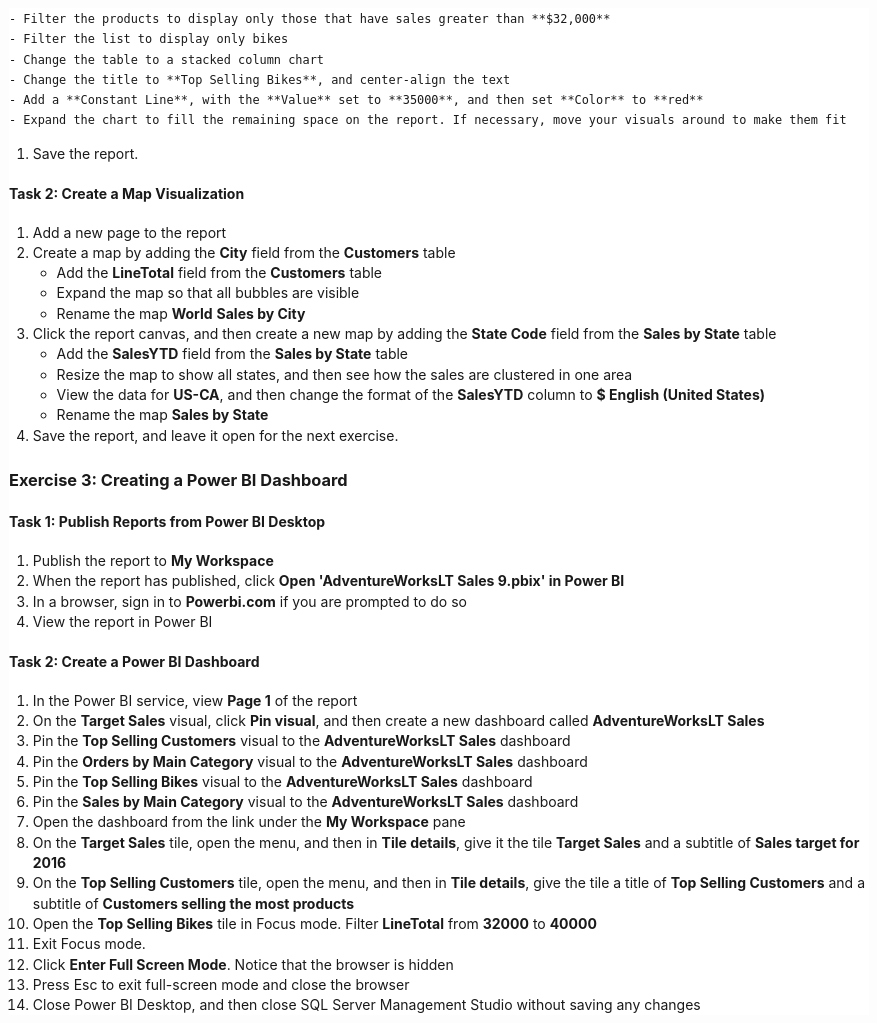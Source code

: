    - Filter the products to display only those that have sales greater than **$32,000**
    - Filter the list to display only bikes
    - Change the table to a stacked column chart
    - Change the title to **Top Selling Bikes**, and center-align the text
    - Add a **Constant Line**, with the **Value** set to **35000**, and then set **Color** to **red**
    - Expand the chart to fill the remaining space on the report. If necessary, move your visuals around to make them fit
1. Save the report.

#### Task 2: Create a Map Visualization

1. Add a new page to the report
1. Create a map by adding the **City** field from the **Customers** table
    - Add the **LineTotal** field from the **Customers** table
    - Expand the map so that all bubbles are visible
    - Rename the map **World** **Sales by City**
1. Click the report canvas, and then create a new map by adding the **State Code** field from the **Sales by State** table
    - Add the **SalesYTD** field from the **Sales by State** table
    - Resize the map to show all states, and then see how the sales are clustered in one area
    - View the data for **US-CA**, and then change the format of the **SalesYTD** column to **$ English (United States)**
    - Rename the map **Sales by State**
1. Save the report, and leave it open for the next exercise.

### Exercise 3: Creating a Power BI Dashboard

#### Task 1: Publish Reports from Power BI Desktop

1. Publish the report to **My Workspace**
1. When the report has published, click **Open 'AdventureWorksLT Sales 9.pbix' in Power BI**
1. In a browser, sign in to **Powerbi.com** if you are prompted to do so
1. View the report in Power BI

#### Task 2: Create a Power BI Dashboard

1. In the Power BI service, view **Page 1** of the report
1. On the **Target Sales** visual, click **Pin visual**, and then create a new dashboard called **AdventureWorksLT Sales**
1. Pin the **Top Selling Customers** visual to the **AdventureWorksLT Sales** dashboard
1. Pin the **Orders by Main Category** visual to the **AdventureWorksLT Sales** dashboard
1. Pin the **Top Selling Bikes** visual to the **AdventureWorksLT Sales** dashboard
1. Pin the **Sales by Main Category** visual to the **AdventureWorksLT Sales** dashboard
1. Open the dashboard from the link under the **My Workspace** pane
1. On the **Target Sales** tile, open the menu, and then in **Tile details**, give it the tile **Target Sales** and a subtitle of **Sales target for 2016**
1. On the **Top Selling Customers** tile, open the menu, and then in **Tile details**, give the tile a title of **Top Selling Customers** and a subtitle of **Customers selling the most products**
1. Open the **Top Selling Bikes** tile in Focus mode. Filter **LineTotal** from **32000** to **40000**
1. Exit Focus mode.
1. Click **Enter Full Screen Mode**. Notice that the browser is hidden
1. Press Esc to exit full-screen mode and close the browser
1. Close Power BI Desktop, and then close SQL Server Management Studio without saving any changes
